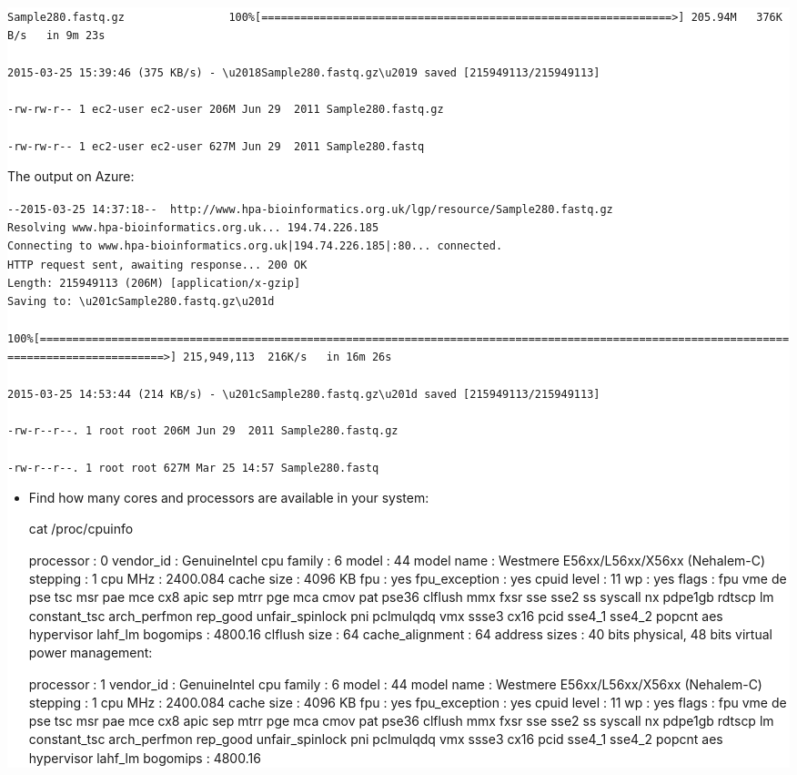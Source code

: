     Sample280.fastq.gz                100%[===============================================================>] 205.94M   376KB/s   in 9m 23s 

    2015-03-25 15:39:46 (375 KB/s) - \u2018Sample280.fastq.gz\u2019 saved [215949113/215949113]

    -rw-rw-r-- 1 ec2-user ec2-user 206M Jun 29  2011 Sample280.fastq.gz

    -rw-rw-r-- 1 ec2-user ec2-user 627M Jun 29  2011 Sample280.fastq

The output on Azure:

    --2015-03-25 14:37:18--  http://www.hpa-bioinformatics.org.uk/lgp/resource/Sample280.fastq.gz
    Resolving www.hpa-bioinformatics.org.uk... 194.74.226.185
    Connecting to www.hpa-bioinformatics.org.uk|194.74.226.185|:80... connected.
    HTTP request sent, awaiting response... 200 OK
    Length: 215949113 (206M) [application/x-gzip]
    Saving to: \u201cSample280.fastq.gz\u201d

    100%[===========================================================================================================================================>] 215,949,113  216K/s   in 16m 26s 

    2015-03-25 14:53:44 (214 KB/s) - \u201cSample280.fastq.gz\u201d saved [215949113/215949113]

    -rw-r--r--. 1 root root 206M Jun 29  2011 Sample280.fastq.gz

    -rw-r--r--. 1 root root 627M Mar 25 14:57 Sample280.fastq

-   Find how many cores and processors are available in your system:



    cat /proc/cpuinfo

    processor  : 0
    vendor_id   : GenuineIntel
    cpu family  : 6
    model       : 44
    model name  : Westmere E56xx/L56xx/X56xx (Nehalem-C)
    stepping    : 1
    cpu MHz     : 2400.084
    cache size  : 4096 KB
    fpu     : yes
    fpu_exception   : yes
    cpuid level : 11
    wp      : yes
    flags       : fpu vme de pse tsc msr pae mce cx8 apic sep mtrr pge mca cmov pat pse36 clflush mmx fxsr sse sse2 ss syscall nx pdpe1gb rdtscp lm constant_tsc arch_perfmon rep_good unfair_spinlock pni pclmulqdq vmx ssse3 cx16 pcid sse4_1 sse4_2 popcnt aes hypervisor lahf_lm
    bogomips    : 4800.16
    clflush size    : 64
    cache_alignment : 64
    address sizes   : 40 bits physical, 48 bits virtual
    power management:

    processor   : 1
    vendor_id   : GenuineIntel
    cpu family  : 6
    model       : 44
    model name  : Westmere E56xx/L56xx/X56xx (Nehalem-C)
    stepping    : 1
    cpu MHz     : 2400.084
    cache size  : 4096 KB
    fpu     : yes
    fpu_exception   : yes
    cpuid level : 11
    wp      : yes
    flags       : fpu vme de pse tsc msr pae mce cx8 apic sep mtrr pge mca cmov pat pse36 clflush mmx fxsr sse sse2 ss syscall nx pdpe1gb rdtscp lm constant_tsc arch_perfmon rep_good unfair_spinlock pni pclmulqdq vmx ssse3 cx16 pcid sse4_1 sse4_2 popcnt aes hypervisor lahf_lm
    bogomips    : 4800.16